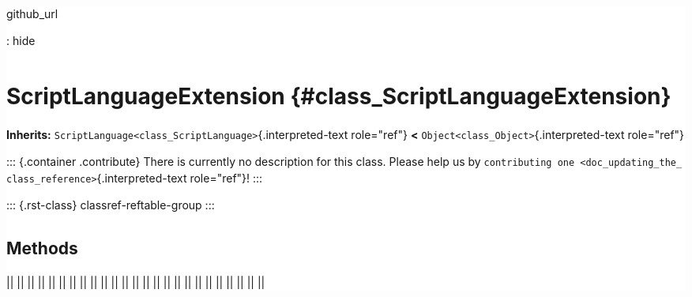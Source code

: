github_url

:   hide

# ScriptLanguageExtension {#class_ScriptLanguageExtension}

**Inherits:** `ScriptLanguage<class_ScriptLanguage>`{.interpreted-text
role="ref"} **\<** `Object<class_Object>`{.interpreted-text role="ref"}

::: {.container .contribute}
There is currently no description for this class. Please help us by
`contributing one <doc_updating_the_class_reference>`{.interpreted-text
role="ref"}!
:::

::: {.rst-class}
classref-reftable-group
:::

## Methods

||
||
||
||
||
||
||
||
||
||
||
||
||
||
||
||
||
||
||
||
||
||
||
||
||